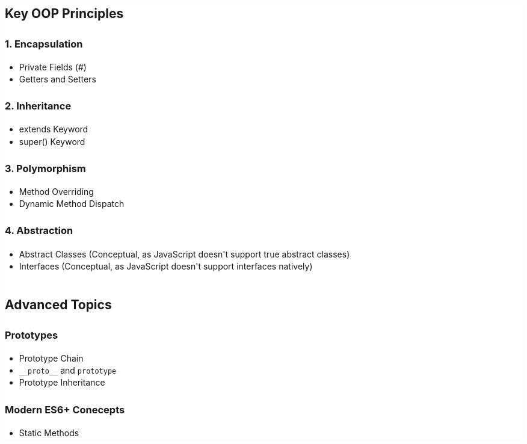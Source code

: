
#
## Key OOP Principles

  ### 1. Encapsulation
  * Private Fields (#)
  * Getters and Setters

  ### 2. Inheritance
  * extends Keyword
  * super() Keyword

  ### 3. Polymorphism
  * Method Overriding
  * Dynamic Method Dispatch

  ### 4. Abstraction
  * Abstract Classes (Conceptual, as JavaScript doesn't support true abstract classes)
  * Interfaces (Conceptual, as JavaScript doesn't support interfaces natively)

#
## Advanced Topics  

  ### Prototypes
  * Prototype Chain
  * `__proto__` and `prototype` 
  * Prototype Inheritance

  ### Modern ES6+ Conecepts
  * Static Methods